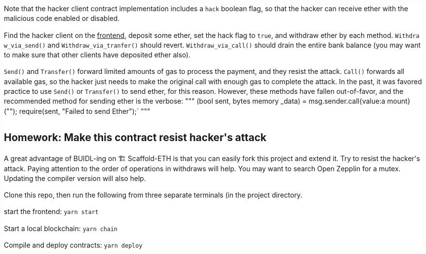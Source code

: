 Note that the hacker client contract implementation includes a `hack` boolean flag, so that the hacker can receive ether with the malicious code enabled or disabled.

Find the hacker client on the [frontend](https://bank-client-hacker.surge.sh/), deposit some ether, set the hack flag to `true`, and withdraw ether by each method. `Withdraw_via_send()` and `Withdraw_via_tranfer()` should revert.  `Withdraw_via_call()` should drain the entire bank balance (you may want to make sure that other clients have deposited ether also).

`Send()` and `Transfer()` forward limited amounts of gas to process the payment, and they resist the attack. `Call()` forwards all available gas, so the hacker just needs to make the original call with enough gas to complete the attack. In the past, it was favored practice to use `Send()` or `Transfer()` to send ether, for this reason. However, these methods have fallen out-of-favor, and the recommended method for sending ether is the verbose:
"""
(bool sent, bytes memory _data) = msg.sender.call{value:a mount}("");
require(sent, "Failed to send Ether");`
"""

## Homework: Make this contract resist hacker's attack

A great advantage of BUIDL-ing on 🏗 Scaffold-ETH is that you can easily fork this project and extend it. Try to resist the hacker's attack. Paying attention to the order of operations in withdraws will help. You may want to search Open Zepplin for a mutex. Updating the compiler version will also help.

Clone this repo, then run the following from three separate terminals (in the project directory.

start the frontend:
`yarn start`

Start a local blockchain:
`yarn chain`

Compile and deploy contracts:
`yarn deploy`
